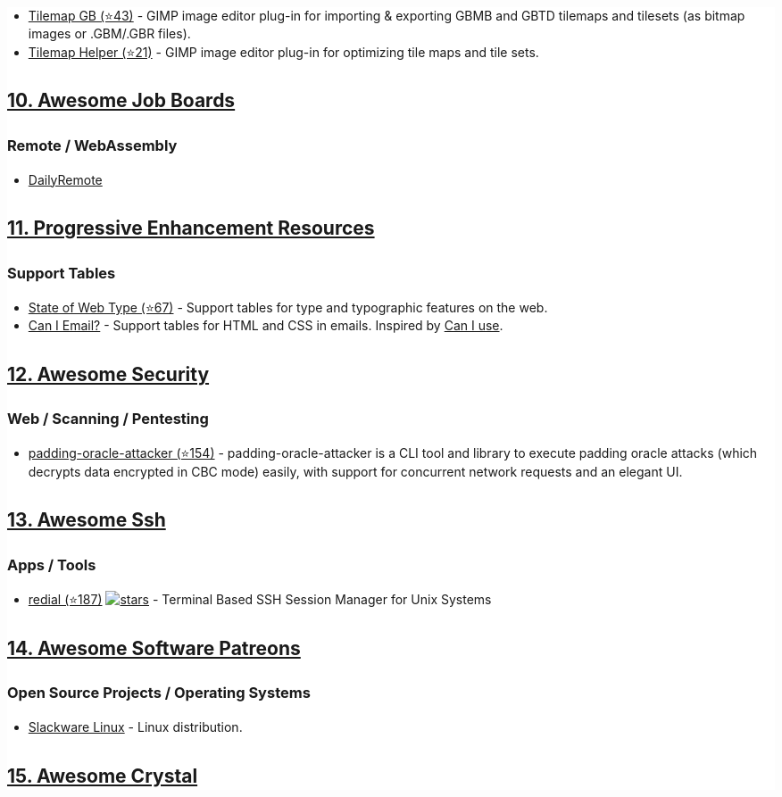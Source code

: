 *   [Tilemap GB (⭐43)](https://github.com/bbbbbr/gimp-tilemap-gb) - GIMP image editor plug-in for importing & exporting GBMB and GBTD tilemaps and tilesets (as bitmap images or .GBM/.GBR files).
*   [Tilemap Helper (⭐21)](https://github.com/bbbbbr/gimp-tilemap-helper) - GIMP image editor plug-in for optimizing tile maps and tile sets.

## [10. Awesome Job Boards](/content/tramcar/awesome-job-boards/week/README.md)

### Remote / WebAssembly

*   [DailyRemote](https://dailyremote.com/)

## [11. Progressive Enhancement Resources](/content/jbmoelker/progressive-enhancement-resources/week/README.md)

### Support Tables

*   [State of Web Type (⭐67)](https://github.com/bramstein/stateofwebtype) - Support tables for type and typographic features on the web.
*   [Can I Email?](https://www.caniemail.com/) - Support tables for HTML and CSS in emails. Inspired by [Can I use](http://caniuse.com/).

## [12. Awesome Security](/content/sbilly/awesome-security/week/README.md)

### Web / Scanning / Pentesting

*   [padding-oracle-attacker (⭐154)](https://github.com/KishanBagaria/padding-oracle-attacker) - padding-oracle-attacker is a CLI tool and library to execute padding oracle attacks (which decrypts data encrypted in CBC mode) easily, with support for concurrent network requests and an elegant UI.

## [13. Awesome Ssh](/content/moul/awesome-ssh/week/README.md)

### Apps / Tools

*   [redial (⭐187)](https://github.com/taypo/redial) [![stars](https://img.shields.io/github/stars/taypo/redial?style=social)](https://github.com/taypo/redial) - Terminal Based SSH Session Manager for Unix Systems

## [14. Awesome Software Patreons](/content/uraimo/awesome-software-patreons/week/README.md)

### Open Source Projects / Operating Systems

*   [Slackware Linux](https://www.patreon.com/slackwarelinux) - Linux distribution.

## [15. Awesome Crystal](/content/veelenga/awesome-crystal/week/README.md)
